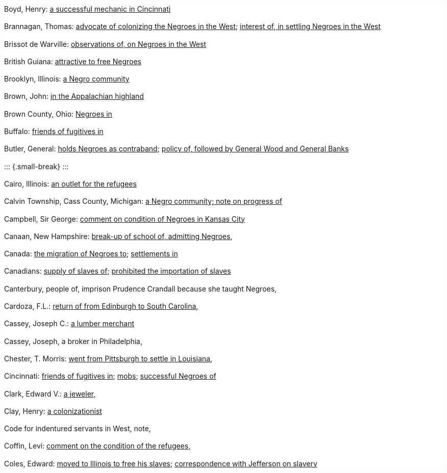 Boyd, Henry: [a successful mechanic in Cincinnati](chapter-05.md#boyd-henry) 

Brannagan, Thomas: [advocate of colonizing the Negroes in the West](chapter-01.md#brannagan-advocate); [interest of, in settling Negroes in the West](chapter-04.md#brannagan-interest) 

Brissot de Warville: [observations of, on Negroes in the West](chapter-01.md#brisot-observation) 

British Guiana: [attractive to free Negroes](chapter-04.md#british-guiana) 

Brooklyn, Illinois: [a Negro community](chapter-03.md#brooklyn-illinois) 

Brown, John: [in the Appalachian highland](chapter-02.md#brown-john) 

Brown County, Ohio: [Negroes in](chapter-02.md#brown-county) 

Buffalo: [friends of fugitives in](chapter-03.md#buffalo-friends) 

Butler, General: [holds Negroes as contraband](chapter-07.md#butler-contraband); [policy of, followed by General Wood and General Banks](chapter-06.md#butler-policy) 


::: {.small-break}
::: 

Cairo, Illinois: [an outlet for the refugees](chapter-06.md#cairo-illinois-outlet)

Calvin Township, Cass County, Michigan: [a Negro community; note on progress of](chapter-02.md#calvin-township-community)

Campbell, Sir George: [comment on condition of Negroes in Kansas City](chapter-07.md#george-campbell-testimony)

Canaan, New Hampshire: [break-up of school of, admitting Negroes,](chapter-03.md#canaan-nh-breakup)

Canada: [the migration of Negroes to](chapter-02.md#canada-migration-to); [settlements in](chapter-02.md#canada-migration-to)

Canadians: [supply of slaves of](chapter-01.md#canadians-supply); [prohibited the importation of slaves](chapter-01.md#canadians-prohibit)

Canterbury, people of, imprison Prudence Crandall because she taught Negroes,

Cardoza, F.L.: [return of from Edinburgh to South Carolina,](chapter-06.md#fl-cardoza-return)

Cassey, Joseph C.: [a lumber merchant](chapter-05.md#joseph-cassey-lumber)

Cassey, Joseph, a broker in Philadelphia,

Chester, T. Morris: [went from Pittsburgh to settle in Louisiana,](chapter-06.md#chester-morris-pittsburgh)

Cincinnati: [friends of fugitives in](chapter-02.md#cincinnati-friends-fugitives); [mobs](chapter-03.md#cincinnati-mobs); [successful Negroes of](chapter-05.md#cincinnati-success)

Clark, Edward V.: [a jeweler,](chapter-05.md#edward-clark-jeweler)

Clay, Henry: [a colonizationist](chapter-04.md#henry-clay-colonization)

Code for indentured servants in West, note,

Coffin, Levi: [comment on the condition of the refugees,](chapter-06.md#levi-coffin-conditions)

Coles, Edward: [moved to Illinois to free his slaves](chapter-02.md#edward-coles-illinois); [correspondence with Jefferson on slavery](chapter-04.md#edward-coles-jefferson)
